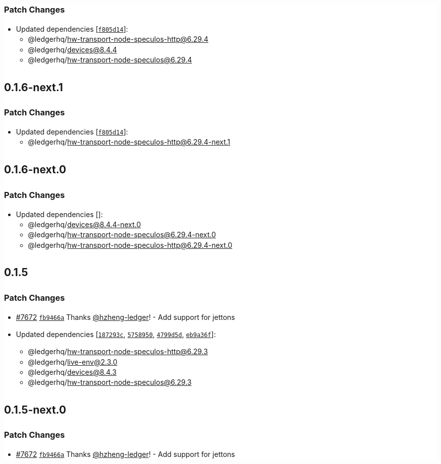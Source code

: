 ### Patch Changes

- Updated dependencies [[`f805d14`](https://github.com/LedgerHQ/ledger-live/commit/f805d1470f927824233f94eaba065b00d7af18cf)]:
  - @ledgerhq/hw-transport-node-speculos-http@6.29.4
  - @ledgerhq/devices@8.4.4
  - @ledgerhq/hw-transport-node-speculos@6.29.4

## 0.1.6-next.1

### Patch Changes

- Updated dependencies [[`f805d14`](https://github.com/LedgerHQ/ledger-live/commit/f805d1470f927824233f94eaba065b00d7af18cf)]:
  - @ledgerhq/hw-transport-node-speculos-http@6.29.4-next.1

## 0.1.6-next.0

### Patch Changes

- Updated dependencies []:
  - @ledgerhq/devices@8.4.4-next.0
  - @ledgerhq/hw-transport-node-speculos@6.29.4-next.0
  - @ledgerhq/hw-transport-node-speculos-http@6.29.4-next.0

## 0.1.5

### Patch Changes

- [#7672](https://github.com/LedgerHQ/ledger-live/pull/7672) [`fb9466a`](https://github.com/LedgerHQ/ledger-live/commit/fb9466a4d7827fd4759c726ad3ae0b43dddcacd3) Thanks [@hzheng-ledger](https://github.com/hzheng-ledger)! - Add support for jettons

- Updated dependencies [[`187293c`](https://github.com/LedgerHQ/ledger-live/commit/187293c6cf6093f15f07d5effc1ded0843a9e6ab), [`5758950`](https://github.com/LedgerHQ/ledger-live/commit/5758950841fbf8018dd848e745017484aec67333), [`4799d5d`](https://github.com/LedgerHQ/ledger-live/commit/4799d5de3fb1dcef2b01de31fe29b59e76922576), [`eb9a36f`](https://github.com/LedgerHQ/ledger-live/commit/eb9a36f6ee8487c9ffbb841c3e6c0ca84f68bb0a)]:
  - @ledgerhq/hw-transport-node-speculos-http@6.29.3
  - @ledgerhq/live-env@2.3.0
  - @ledgerhq/devices@8.4.3
  - @ledgerhq/hw-transport-node-speculos@6.29.3

## 0.1.5-next.0

### Patch Changes

- [#7672](https://github.com/LedgerHQ/ledger-live/pull/7672) [`fb9466a`](https://github.com/LedgerHQ/ledger-live/commit/fb9466a4d7827fd4759c726ad3ae0b43dddcacd3) Thanks [@hzheng-ledger](https://github.com/hzheng-ledger)! - Add support for jettons
